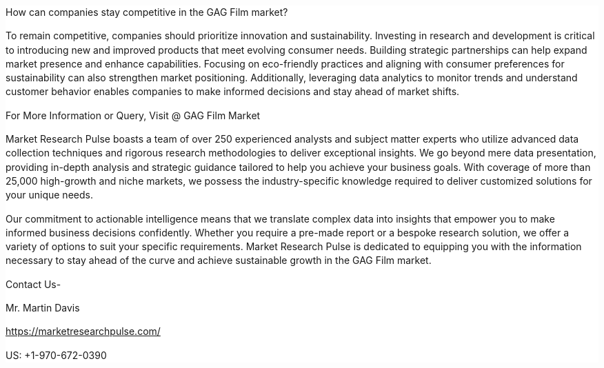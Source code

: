 How can companies stay competitive in the GAG Film market?

To remain competitive, companies should prioritize innovation and sustainability. Investing in research and development is critical to introducing new and improved products that meet evolving consumer needs. Building strategic partnerships can help expand market presence and enhance capabilities. Focusing on eco-friendly practices and aligning with consumer preferences for sustainability can also strengthen market positioning. Additionally, leveraging data analytics to monitor trends and understand customer behavior enables companies to make informed decisions and stay ahead of market shifts.

For More Information or Query, Visit @ GAG Film Market

Market Research Pulse boasts a team of over 250 experienced analysts and subject matter experts who utilize advanced data collection techniques and rigorous research methodologies to deliver exceptional insights. We go beyond mere data presentation, providing in-depth analysis and strategic guidance tailored to help you achieve your business goals. With coverage of more than 25,000 high-growth and niche markets, we possess the industry-specific knowledge required to deliver customized solutions for your unique needs.

Our commitment to actionable intelligence means that we translate complex data into insights that empower you to make informed business decisions confidently. Whether you require a pre-made report or a bespoke research solution, we offer a variety of options to suit your specific requirements. Market Research Pulse is dedicated to equipping you with the information necessary to stay ahead of the curve and achieve sustainable growth in the GAG Film market.

Contact Us-

Mr. Martin Davis

https://marketresearchpulse.com/

US: +1-970-672-0390
